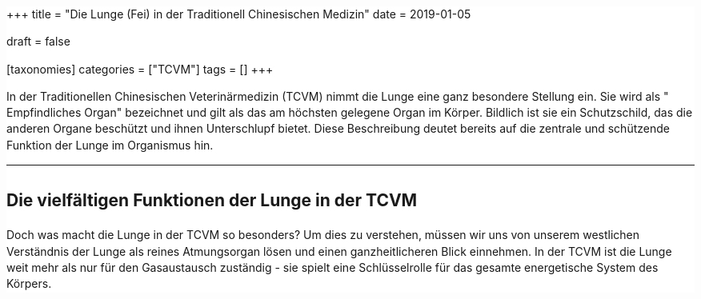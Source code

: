 +++
title = "Die Lunge (Fei) in der Traditionell Chinesischen Medizin"
date = 2019-01-05

draft = false

[taxonomies]
categories = ["TCVM"]
tags = []
+++

In der Traditionellen Chinesischen Veterinärmedizin (TCVM) nimmt die Lunge eine ganz besondere Stellung ein. Sie wird als " Empfindliches Organ" bezeichnet und gilt als das am höchsten gelegene Organ im Körper. Bildlich ist sie ein Schutzschild, das die anderen Organe beschützt und ihnen Unterschlupf bietet. Diese Beschreibung deutet bereits auf die zentrale und schützende Funktion der Lunge im Organismus hin.





<div class="container marketing">
  <hr class="featurette-divider">
  <div class="row featurette">
    <div class="col-md-7">
      <h2 class="featurette-heading">Die vielfältigen Funktionen der Lunge in der TCVM</h2>
      <p class="lead">
        Doch was macht die Lunge in der TCVM so besonders? Um dies zu verstehen, müssen wir uns von unserem westlichen Verständnis der Lunge als reines Atmungsorgan lösen und einen ganzheitlicheren Blick einnehmen. In der TCVM ist die Lunge weit mehr als nur für den Gasaustausch zuständig - sie spielt eine Schlüsselrolle für das gesamte energetische System des Körpers.
      </p>
    </div>
    <div class="col-md-5 order-md-1">
      <picture>
        <source media="(max-width: 319px)" srcset="https://tierheilpraxis-jessican.de/img/blog/lunge_tcvm_1_320.avif 304w" type="image/avif" sizes="95vw">
        <source media="(max-width: 319px)" srcset="https://tierheilpraxis-jessican.de/img/blog/lunge_tcvm_1_320.webp 304w" type="image/webp" sizes="95vw">
        <source media="(max-width: 319px)" srcset="https://tierheilpraxis-jessican.de/img/blog/lunge_tcvm_1_320.jpeg 304w" type="image/jpeg" sizes="95vw">
        <source media="(min-width: 320px) and (max-width: 639px)" srcset="https://tierheilpraxis-jessican.de/img/blog/lunge_tcvm_1_640.avif 608w" type="image/avif" sizes="95vw">
        <source media="(min-width: 320px) and (max-width: 639px)" srcset="https://tierheilpraxis-jessican.de/img/blog/lunge_tcvm_1_640.webp 608w" type="image/webp" sizes="95vw">
        <source media="(min-width: 320px) and (max-width: 639px)" srcset="https://tierheilpraxis-jessican.de/img/blog/lunge_tcvm_1_640.jpeg 608w" type="image/jpeg" sizes="95vw">
        <source media="(min-width: 640px) and (max-width: 767px)" srcset="https://tierheilpraxis-jessican.de/img/blog/lunge_tcvm_1_768.avif 729w" type="image/avif" sizes="95vw">
        <source media="(min-width: 640px) and (max-width: 767px)" srcset="https://tierheilpraxis-jessican.de/img/blog/lunge_tcvm_1_768.webp 729w" type="image/webp" sizes="95vw">
        <source media="(min-width: 640px) and (max-width: 767px)" srcset="https://tierheilpraxis-jessican.de/img/blog/lunge_tcvm_1_768.jpeg 729w" type="image/jpeg" sizes="95vw">
        <source media="(min-width: 768px) and (max-width: 1023px)" srcset="https://tierheilpraxis-jessican.de/img/blog/lunge_tcvm_1_1024.avif 972w" type="image/avif" sizes="95vw">
        <source media="(min-width: 768px) and (max-width: 1023px)" srcset="https://tierheilpraxis-jessican.de/img/blog/lunge_tcvm_1_1024.webp 972w" type="image/webp" sizes="95vw">
        <source media="(min-width: 768px) and (max-width: 1023px)" srcset="https://tierheilpraxis-jessican.de/img/blog/lunge_tcvm_1_1024.jpeg 972w" type="image/jpeg" sizes="95vw">
        <source media="(min-width: 1024px) and (max-width: 1365px)" srcset="https://tierheilpraxis-jessican.de/img/blog/lunge_tcvm_1_1366.avif 1297w" type="image/avif" sizes="95vw">
        <source media="(min-width: 1024px) and (max-width: 1365px)" srcset="https://tierheilpraxis-jessican.de/img/blog/lunge_tcvm_1_1366.webp 1297w" type="image/webp" sizes="95vw">
        <source media="(min-width: 1024px) and (max-width: 1365px)" srcset="https://tierheilpraxis-jessican.de/img/blog/lunge_tcvm_1_1366.jpeg 1297w" type="image/jpeg" sizes="95vw">
        <source media="(min-width: 1366px) and (max-width: 1599px)" srcset="https://tierheilpraxis-jessican.de/img/blog/lunge_tcvm_1_1600.avif 1520w" type="image/avif" sizes="95vw">
